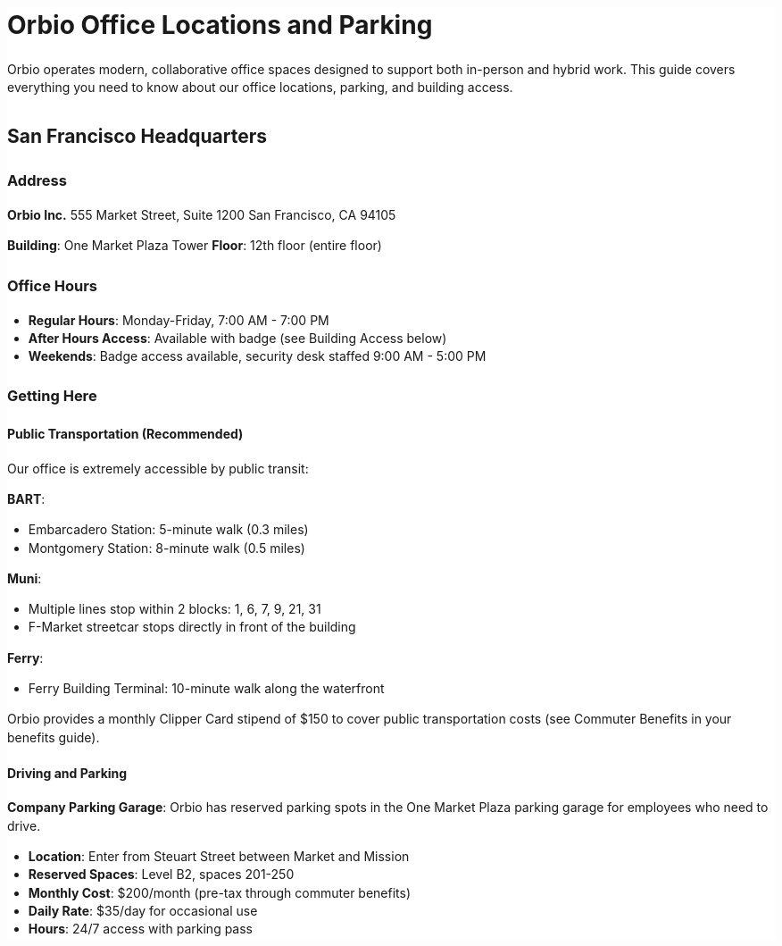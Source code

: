 # Orbio Office Locations and Parking

Orbio operates modern, collaborative office spaces designed to support both in-person and hybrid work. This guide covers everything you need to know about our office locations, parking, and building access.

## San Francisco Headquarters

### Address
**Orbio Inc.**
555 Market Street, Suite 1200
San Francisco, CA 94105

**Building**: One Market Plaza Tower
**Floor**: 12th floor (entire floor)

### Office Hours
- **Regular Hours**: Monday-Friday, 7:00 AM - 7:00 PM
- **After Hours Access**: Available with badge (see Building Access below)
- **Weekends**: Badge access available, security desk staffed 9:00 AM - 5:00 PM

### Getting Here

#### Public Transportation (Recommended)
Our office is extremely accessible by public transit:

**BART**:
- Embarcadero Station: 5-minute walk (0.3 miles)
- Montgomery Station: 8-minute walk (0.5 miles)

**Muni**:
- Multiple lines stop within 2 blocks: 1, 6, 7, 9, 21, 31
- F-Market streetcar stops directly in front of the building

**Ferry**:
- Ferry Building Terminal: 10-minute walk along the waterfront

Orbio provides a monthly Clipper Card stipend of $150 to cover public transportation costs (see Commuter Benefits in your benefits guide).

#### Driving and Parking

**Company Parking Garage**:
Orbio has reserved parking spots in the One Market Plaza parking garage for employees who need to drive.

- **Location**: Enter from Steuart Street between Market and Mission
- **Reserved Spaces**: Level B2, spaces 201-250
- **Monthly Cost**: $200/month (pre-tax through commuter benefits)
- **Daily Rate**: $35/day for occasional use
- **Hours**: 24/7 access with parking pass
